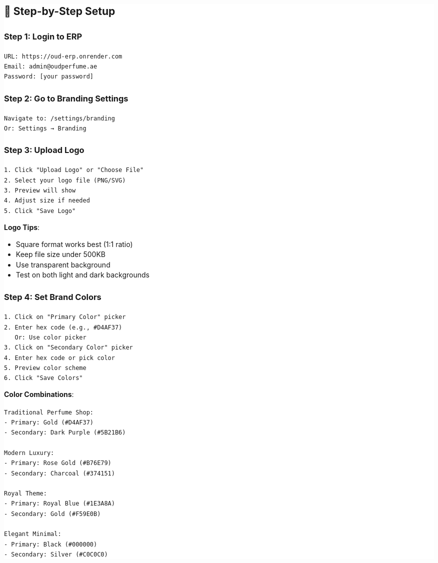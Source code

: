 
## 🚀 Step-by-Step Setup

### Step 1: Login to ERP
```
URL: https://oud-erp.onrender.com
Email: admin@oudperfume.ae
Password: [your password]
```

### Step 2: Go to Branding Settings
```
Navigate to: /settings/branding
Or: Settings → Branding
```

### Step 3: Upload Logo
```
1. Click "Upload Logo" or "Choose File"
2. Select your logo file (PNG/SVG)
3. Preview will show
4. Adjust size if needed
5. Click "Save Logo"
```

**Logo Tips**:
- Square format works best (1:1 ratio)
- Keep file size under 500KB
- Use transparent background
- Test on both light and dark backgrounds

### Step 4: Set Brand Colors
```
1. Click on "Primary Color" picker
2. Enter hex code (e.g., #D4AF37)
   Or: Use color picker
3. Click on "Secondary Color" picker
4. Enter hex code or pick color
5. Preview color scheme
6. Click "Save Colors"
```

**Color Combinations**:
```
Traditional Perfume Shop:
- Primary: Gold (#D4AF37)
- Secondary: Dark Purple (#5B21B6)

Modern Luxury:
- Primary: Rose Gold (#B76E79)
- Secondary: Charcoal (#374151)

Royal Theme:
- Primary: Royal Blue (#1E3A8A)
- Secondary: Gold (#F59E0B)

Elegant Minimal:
- Primary: Black (#000000)
- Secondary: Silver (#C0C0C0)
```
